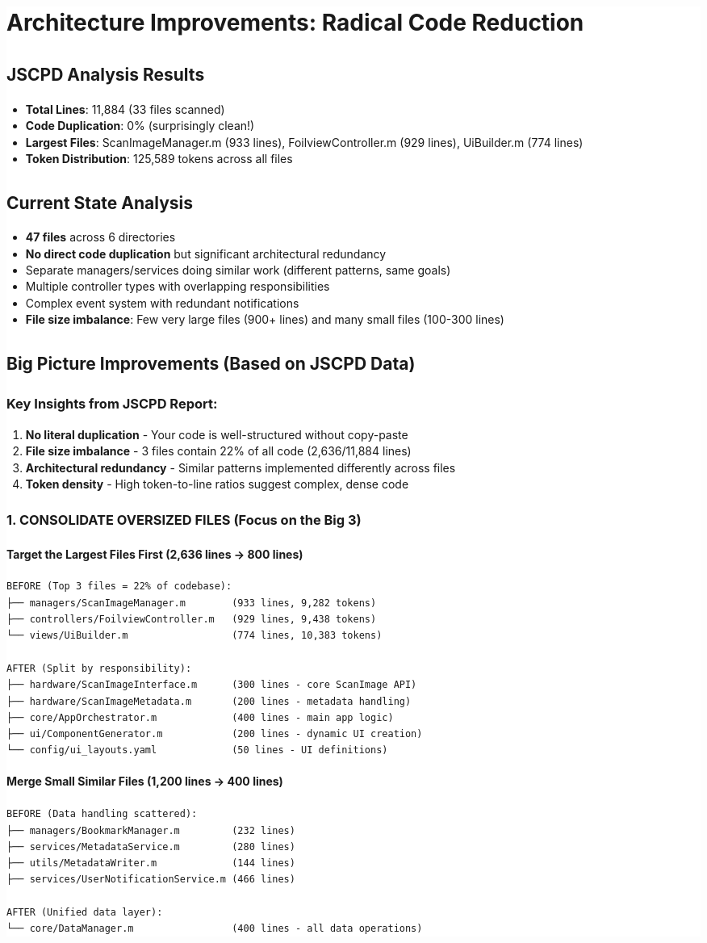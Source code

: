 # Architecture Improvements: Radical Code Reduction

## JSCPD Analysis Results
- **Total Lines**: 11,884 (33 files scanned)
- **Code Duplication**: 0% (surprisingly clean!)
- **Largest Files**: ScanImageManager.m (933 lines), FoilviewController.m (929 lines), UiBuilder.m (774 lines)
- **Token Distribution**: 125,589 tokens across all files

## Current State Analysis
- **47 files** across 6 directories
- **No direct code duplication** but significant architectural redundancy
- Separate managers/services doing similar work (different patterns, same goals)
- Multiple controller types with overlapping responsibilities
- Complex event system with redundant notifications
- **File size imbalance**: Few very large files (900+ lines) and many small files (100-300 lines)

## Big Picture Improvements (Based on JSCPD Data)

### Key Insights from JSCPD Report:
1. **No literal duplication** - Your code is well-structured without copy-paste
2. **File size imbalance** - 3 files contain 22% of all code (2,636/11,884 lines)
3. **Architectural redundancy** - Similar patterns implemented differently across files
4. **Token density** - High token-to-line ratios suggest complex, dense code

### 1. CONSOLIDATE OVERSIZED FILES (Focus on the Big 3)

#### Target the Largest Files First (2,636 lines → 800 lines)
```
BEFORE (Top 3 files = 22% of codebase):
├── managers/ScanImageManager.m        (933 lines, 9,282 tokens)
├── controllers/FoilviewController.m   (929 lines, 9,438 tokens)  
└── views/UiBuilder.m                  (774 lines, 10,383 tokens)

AFTER (Split by responsibility):
├── hardware/ScanImageInterface.m      (300 lines - core ScanImage API)
├── hardware/ScanImageMetadata.m       (200 lines - metadata handling)
├── core/AppOrchestrator.m             (400 lines - main app logic)
├── ui/ComponentGenerator.m            (200 lines - dynamic UI creation)
└── config/ui_layouts.yaml             (50 lines - UI definitions)
```

#### Merge Small Similar Files (1,200 lines → 400 lines)
```
BEFORE (Data handling scattered):
├── managers/BookmarkManager.m         (232 lines)
├── services/MetadataService.m         (280 lines)
├── utils/MetadataWriter.m             (144 lines)
├── services/UserNotificationService.m (466 lines)

AFTER (Unified data layer):
└── core/DataManager.m                 (400 lines - all data operations)
```
